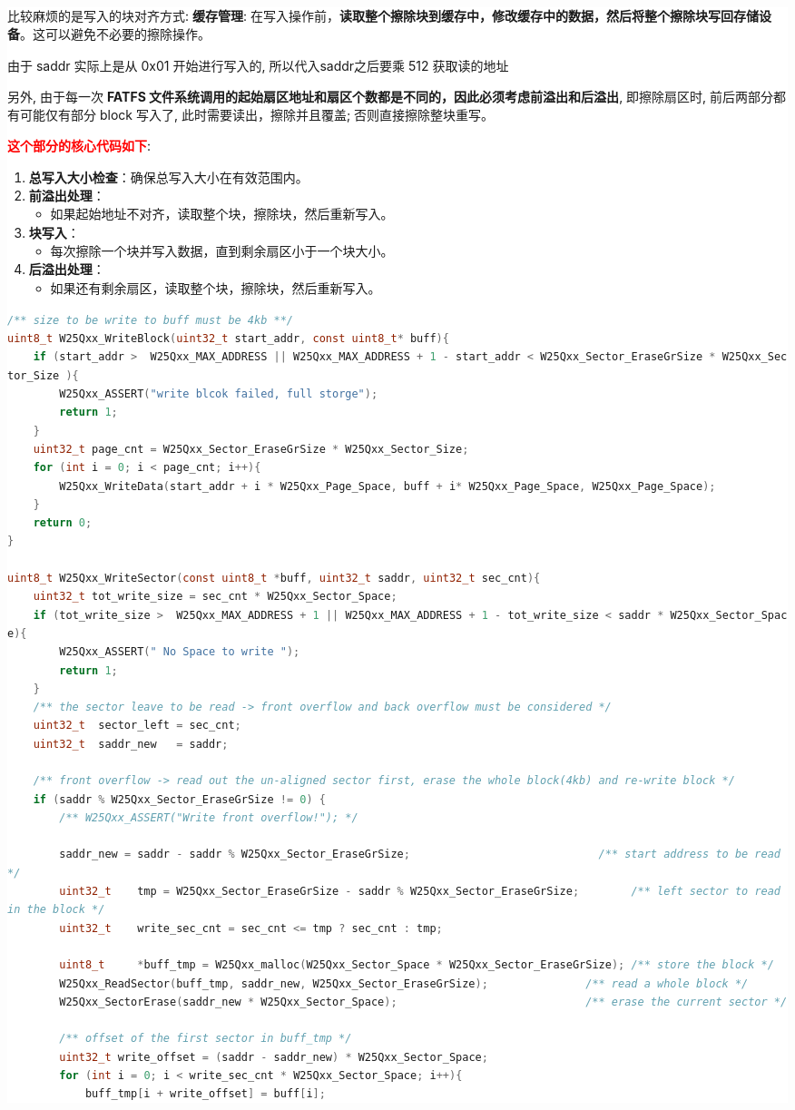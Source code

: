 比较麻烦的是写入的块对齐方式: 
**缓存管理**: 在写入操作前，**读取整个擦除块到缓存中，修改缓存中的数据，然后将整个擦除块写回存储设备**。这可以避免不必要的擦除操作。 

由于 saddr 实际上是从 0x01 开始进行写入的, 所以代入saddr之后要乘 512 获取读的地址

另外, 由于每一次 **FATFS 文件系统调用的起始扇区地址和扇区个数都是不同的，因此必须考虑前溢出和后溢出**, 即擦除扇区时, 前后两部分都有可能仅有部分 block 写入了, 此时需要读出，擦除并且覆盖; 否则直接擦除整块重写。

<b><mark style="background: transparent; color: red">这个部分的核心代码如下</mark></b>: 
1. **总写入大小检查**：确保总写入大小在有效范围内。
2. **前溢出处理**：
    - 如果起始地址不对齐，读取整个块，擦除块，然后重新写入。
3. **块写入**：
    - 每次擦除一个块并写入数据，直到剩余扇区小于一个块大小。
4. **后溢出处理**：
    - 如果还有剩余扇区，读取整个块，擦除块，然后重新写入。
```c
/** size to be write to buff must be 4kb **/
uint8_t W25Qxx_WriteBlock(uint32_t start_addr, const uint8_t* buff){
    if (start_addr >  W25Qxx_MAX_ADDRESS || W25Qxx_MAX_ADDRESS + 1 - start_addr < W25Qxx_Sector_EraseGrSize * W25Qxx_Sector_Size ){
        W25Qxx_ASSERT("write blcok failed, full storge");
        return 1;
    }
    uint32_t page_cnt = W25Qxx_Sector_EraseGrSize * W25Qxx_Sector_Size;
    for (int i = 0; i < page_cnt; i++){
        W25Qxx_WriteData(start_addr + i * W25Qxx_Page_Space, buff + i* W25Qxx_Page_Space, W25Qxx_Page_Space);
    }
    return 0;
}

uint8_t W25Qxx_WriteSector(const uint8_t *buff, uint32_t saddr, uint32_t sec_cnt){
    uint32_t tot_write_size = sec_cnt * W25Qxx_Sector_Space;
    if (tot_write_size >  W25Qxx_MAX_ADDRESS + 1 || W25Qxx_MAX_ADDRESS + 1 - tot_write_size < saddr * W25Qxx_Sector_Space){
        W25Qxx_ASSERT(" No Space to write ");
        return 1;
    }
    /** the sector leave to be read -> front overflow and back overflow must be considered */
    uint32_t  sector_left = sec_cnt;
    uint32_t  saddr_new   = saddr;
    
    /** front overflow -> read out the un-aligned sector first, erase the whole block(4kb) and re-write block */
    if (saddr % W25Qxx_Sector_EraseGrSize != 0) {
        /** W25Qxx_ASSERT("Write front overflow!"); */

        saddr_new = saddr - saddr % W25Qxx_Sector_EraseGrSize;                             /** start address to be read */
        uint32_t    tmp = W25Qxx_Sector_EraseGrSize - saddr % W25Qxx_Sector_EraseGrSize;        /** left sector to read in the block */
        uint32_t    write_sec_cnt = sec_cnt <= tmp ? sec_cnt : tmp;
        
        uint8_t     *buff_tmp = W25Qxx_malloc(W25Qxx_Sector_Space * W25Qxx_Sector_EraseGrSize); /** store the block */
        W25Qxx_ReadSector(buff_tmp, saddr_new, W25Qxx_Sector_EraseGrSize);               /** read a whole block */
        W25Qxx_SectorErase(saddr_new * W25Qxx_Sector_Space);                             /** erase the current sector */
        
        /** offset of the first sector in buff_tmp */
        uint32_t write_offset = (saddr - saddr_new) * W25Qxx_Sector_Space;
        for (int i = 0; i < write_sec_cnt * W25Qxx_Sector_Space; i++){
            buff_tmp[i + write_offset] = buff[i];
```